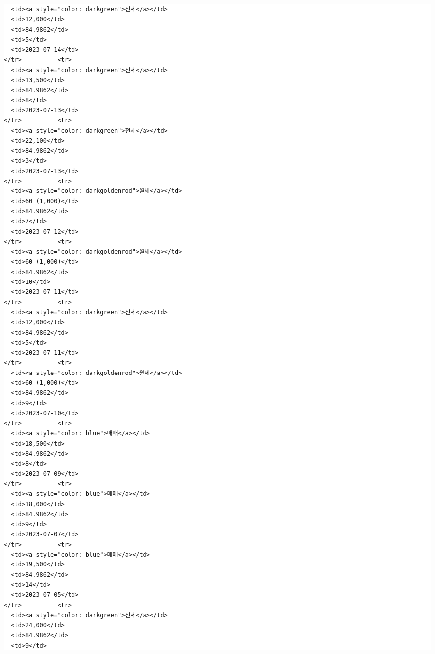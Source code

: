       <td><a style="color: darkgreen">전세</a></td>
      <td>12,000</td>
      <td>84.9862</td>
      <td>5</td>
      <td>2023-07-14</td>
    </tr>          <tr>
      <td><a style="color: darkgreen">전세</a></td>
      <td>13,500</td>
      <td>84.9862</td>
      <td>8</td>
      <td>2023-07-13</td>
    </tr>          <tr>
      <td><a style="color: darkgreen">전세</a></td>
      <td>22,100</td>
      <td>84.9862</td>
      <td>3</td>
      <td>2023-07-13</td>
    </tr>          <tr>
      <td><a style="color: darkgoldenrod">월세</a></td>
      <td>60 (1,000)</td>
      <td>84.9862</td>
      <td>7</td>
      <td>2023-07-12</td>
    </tr>          <tr>
      <td><a style="color: darkgoldenrod">월세</a></td>
      <td>60 (1,000)</td>
      <td>84.9862</td>
      <td>10</td>
      <td>2023-07-11</td>
    </tr>          <tr>
      <td><a style="color: darkgreen">전세</a></td>
      <td>12,000</td>
      <td>84.9862</td>
      <td>5</td>
      <td>2023-07-11</td>
    </tr>          <tr>
      <td><a style="color: darkgoldenrod">월세</a></td>
      <td>60 (1,000)</td>
      <td>84.9862</td>
      <td>9</td>
      <td>2023-07-10</td>
    </tr>          <tr>
      <td><a style="color: blue">매매</a></td>
      <td>18,500</td>
      <td>84.9862</td>
      <td>8</td>
      <td>2023-07-09</td>
    </tr>          <tr>
      <td><a style="color: blue">매매</a></td>
      <td>18,000</td>
      <td>84.9862</td>
      <td>9</td>
      <td>2023-07-07</td>
    </tr>          <tr>
      <td><a style="color: blue">매매</a></td>
      <td>19,500</td>
      <td>84.9862</td>
      <td>14</td>
      <td>2023-07-05</td>
    </tr>          <tr>
      <td><a style="color: darkgreen">전세</a></td>
      <td>24,000</td>
      <td>84.9862</td>
      <td>9</td>